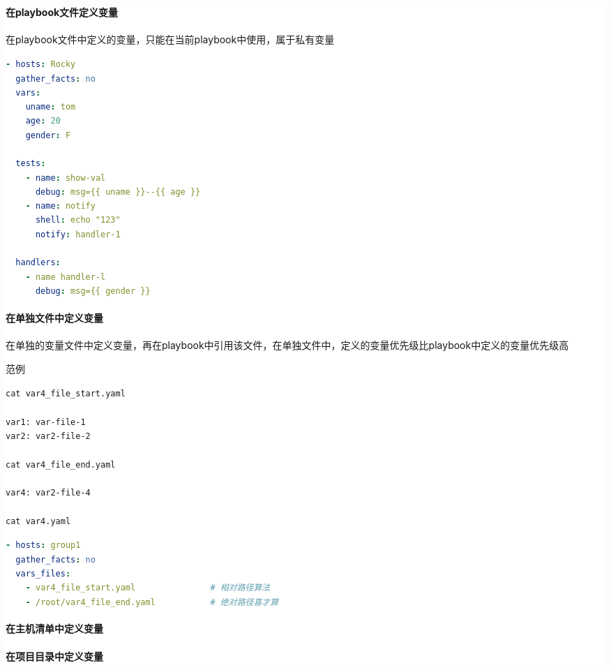 #### 在playbook文件定义变量

在playbook文件中定义的变量，只能在当前playbook中使用，属于私有变量

```yaml
- hosts: Rocky
  gather_facts: no
  vars:
    uname: tom
    age: 20
    gender: F

  tests: 
    - name: show-val
      debug: msg={{ uname }}--{{ age }}
    - name: notify
      shell: echo "123"
      notify: handler-1
    
  handlers:
    - name handler-l
      debug: msg={{ gender }}

```

#### 在单独文件中定义变量

在单独的变量文件中定义变量，再在playbook中引用该文件，在单独文件中，定义的变量优先级比playbook中定义的变量优先级高

范例
```shell
cat var4_file_start.yaml

var1: var-file-1
var2: var2-file-2

cat var4_file_end.yaml

var4: var2-file-4

cat var4.yaml
```

```yaml
- hosts: group1
  gather_facts: no
  vars_files:
    - var4_file_start.yaml               # 相对路径算法
    - /root/var4_file_end.yaml           # 绝对路径喜才算
```


#### 在主机清单中定义变量


#### 在项目目录中定义变量
